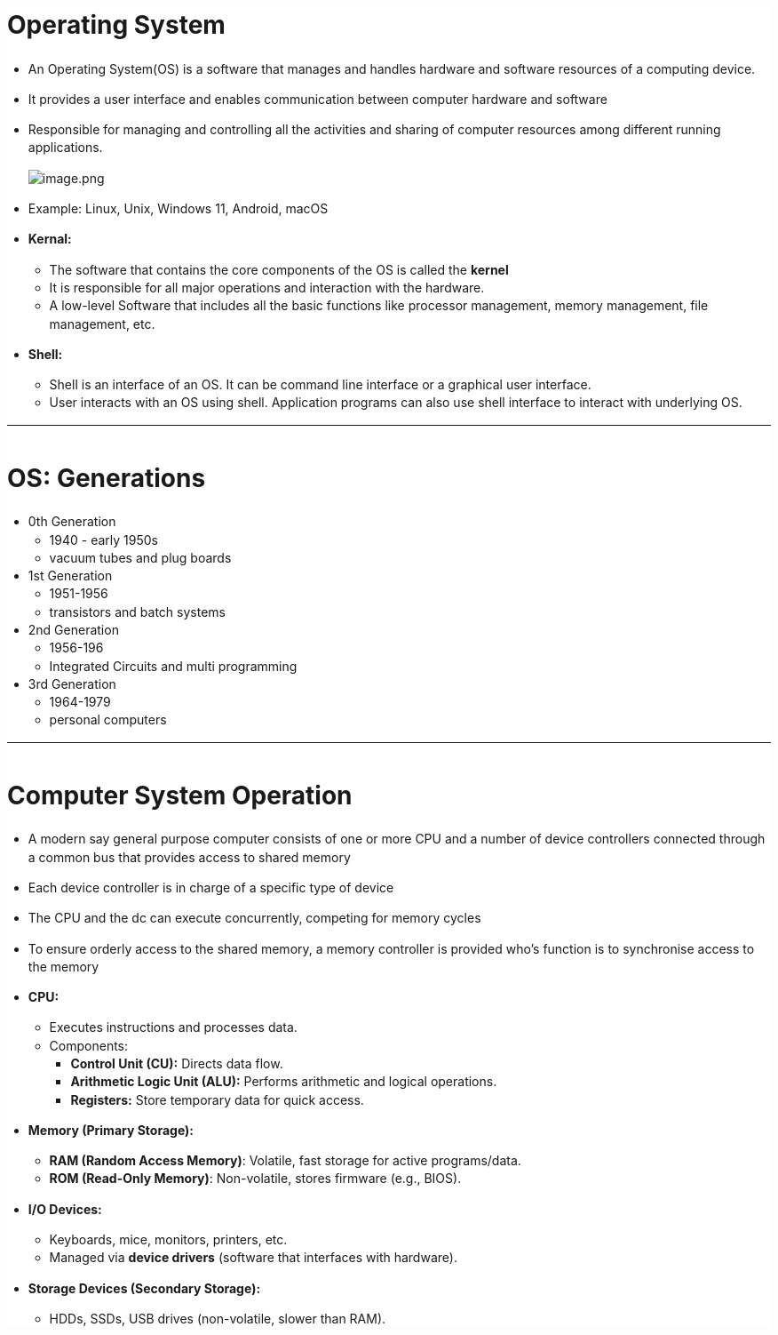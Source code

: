 # **Operating System** 
- An Operating System(OS) is a software that manages and handles hardware and software resources of a computing device.
- It provides a user interface and enables communication between computer hardware and software
- Responsible for managing and controlling all the activities and sharing of computer resources among different running applications.

     ![image.png](attachment:feb01200-c6dd-4b8a-8185-56ab9fef8c51:image.png)
        
- Example: Linux, Unix, Windows 11, Android, macOS
- **Kernal:**
    - The software that contains the core components of the OS is called the **kernel**
    - It is responsible for all major operations and interaction with the hardware.
    - A low-level Software that includes all the basic functions like processor management, memory management, file management, etc.
- **Shell:**
    - Shell is an interface of an OS. It can be command line interface or a graphical user interface.
    - User interacts with an OS using shell. Application programs can also use shell interface to interact with underlying OS.

---

# **OS: Generations**

- 0th Generation
    - 1940 - early 1950s
    - vacuum tubes and plug boards
- 1st Generation
    - 1951-1956
    - transistors and batch systems
- 2nd Generation
    - 1956-196
    - Integrated Circuits and multi programming
- 3rd Generation
    - 1964-1979
    - personal computers
---

# **Computer System Operation**

- A modern say general purpose computer consists of one or more CPU and a number of device controllers connected through a common bus that provides access to shared memory
- Each device controller is in charge of a specific type of device
- The CPU and the dc can execute concurrently, competing for memory cycles
- To ensure orderly access to the shared memory, a memory controller is provided who’s function is to synchronise access to the memory

- **CPU:**
    - Executes instructions and processes data.
    - Components:
        - **Control Unit (CU):** Directs data flow.
        - **Arithmetic Logic Unit (ALU):** Performs arithmetic and logical operations.
        - **Registers:** Store temporary data for quick access.
- **Memory (Primary Storage):**
    - **RAM (Random Access Memory)**: Volatile, fast storage for active programs/data.
    - **ROM (Read-Only Memory)**: Non-volatile, stores firmware (e.g., BIOS).
- **I/O Devices:**
    - Keyboards, mice, monitors, printers, etc.
    - Managed via **device drivers** (software that interfaces with hardware).
- **Storage Devices (Secondary Storage):**
    - HDDs, SSDs, USB drives (non-volatile, slower than RAM).